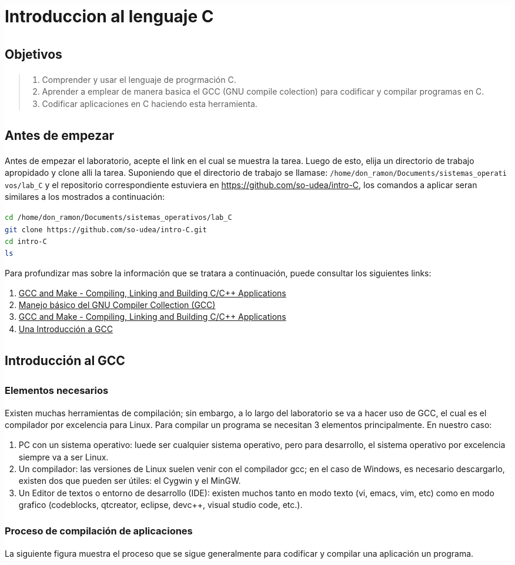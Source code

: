 # Introduccion al lenguaje C

## Objetivos ##

> 1. Comprender y usar el lenguaje de progrmación C.
> 2. Aprender a emplear de manera basica el GCC (GNU compile colection) para codificar y compilar programas en C.
> 3. Codificar aplicaciones en C haciendo esta herramienta.

## Antes de empezar ##

Antes de empezar el laboratorio, acepte el link en el cual se muestra la tarea. Luego de esto, elija un directorio de trabajo apropidado y clone alli la tarea. Suponiendo que el directorio de trabajo se llamase: ```/home/don_ramon/Documents/sistemas_operativos/lab_C``` y el repositorio correspondiente estuviera en https://github.com/so-udea/intro-C, los comandos a aplicar seran similares a los mostrados a continuación:

```bash
cd /home/don_ramon/Documents/sistemas_operativos/lab_C
git clone https://github.com/so-udea/intro-C.git
cd intro-C
ls
```

Para profundizar mas sobre la información que se tratara a continuación, puede consultar los siguientes links:
1. [GCC and Make - Compiling, Linking and Building C/C++ Applications](https://www.ntu.edu.sg/home/ehchua/programming/cpp/gcc_make.html)
2. [Manejo básico del GNU Compiler Collection (GCC)](https://github.com/dannymrock/UdeA-SO-Lab/tree/master/lab0/lab0a/compilador_gcc/opcional)
3. [GCC and Make - Compiling, Linking and Building C/C++ Applications](https://www3.ntu.edu.sg/home/ehchua/programming/cpp/gcc_make.html)
4. [Una Introducción a GCC](http://www.nongnu.org/gccintro-es/gccintro.es.pdf)

## Introducción al GCC ##

### Elementos necesarios ###
Existen muchas herramientas de compilación; sin embargo, a lo largo del laboratorio se va a hacer uso de GCC, el cual es el compilador por excelencia para Linux. Para compilar un programa se necesitan 3 elementos principalmente. En nuestro caso:
1. PC con un sistema operativo: luede ser cualquier sistema operativo, pero para desarrollo, el sistema operativo por excelencia siempre va a ser Linux.
2. Un compilador: las versiones de Linux suelen venir con el compilador gcc; en el caso de Windows, es necesario descargarlo, existen dos que pueden ser útiles: el Cygwin y el MinGW.
3. Un Editor de textos o entorno de desarrollo (IDE): existen muchos tanto en modo texto (vi, emacs, vim, etc) como en modo grafico (codeblocks, qtcreator, eclipse, devc++, visual studio code, etc.).

### Proceso de compilación de aplicaciones ###

La siguiente figura muestra el proceso que se sigue generalmente para codificar y compilar una aplicación un programa.
